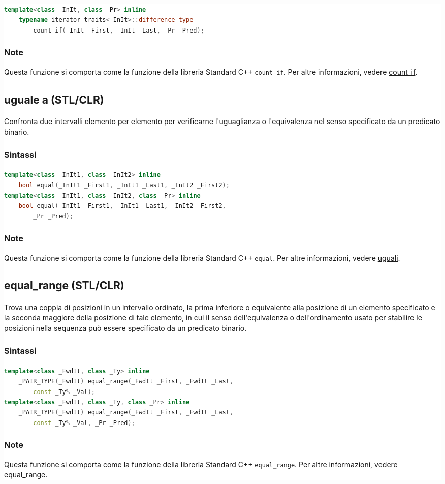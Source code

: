 ```cpp
template<class _InIt, class _Pr> inline
    typename iterator_traits<_InIt>::difference_type
        count_if(_InIt _First, _InIt _Last, _Pr _Pred);
```

### <a name="remarks"></a>Note

Questa funzione si comporta come la funzione della libreria Standard C++ `count_if`. Per altre informazioni, vedere [count_if](../standard-library/algorithm-functions.md#count_if).

## <a name="equal"></a> uguale a (STL/CLR)

Confronta due intervalli elemento per elemento per verificarne l'uguaglianza o l'equivalenza nel senso specificato da un predicato binario.

### <a name="syntax"></a>Sintassi

```cpp
template<class _InIt1, class _InIt2> inline
    bool equal(_InIt1 _First1, _InIt1 _Last1, _InIt2 _First2);
template<class _InIt1, class _InIt2, class _Pr> inline
    bool equal(_InIt1 _First1, _InIt1 _Last1, _InIt2 _First2,
        _Pr _Pred);
```

### <a name="remarks"></a>Note

Questa funzione si comporta come la funzione della libreria Standard C++ `equal`. Per altre informazioni, vedere [uguali](../standard-library/algorithm-functions.md#equal).

## <a name="equal_range"></a> equal_range (STL/CLR)

Trova una coppia di posizioni in un intervallo ordinato, la prima inferiore o equivalente alla posizione di un elemento specificato e la seconda maggiore della posizione di tale elemento, in cui il senso dell'equivalenza o dell'ordinamento usato per stabilire le posizioni nella sequenza può essere specificato da un predicato binario.

### <a name="syntax"></a>Sintassi

```cpp
template<class _FwdIt, class _Ty> inline
    _PAIR_TYPE(_FwdIt) equal_range(_FwdIt _First, _FwdIt _Last,
        const _Ty% _Val);
template<class _FwdIt, class _Ty, class _Pr> inline
    _PAIR_TYPE(_FwdIt) equal_range(_FwdIt _First, _FwdIt _Last,
        const _Ty% _Val, _Pr _Pred);
```

### <a name="remarks"></a>Note

Questa funzione si comporta come la funzione della libreria Standard C++ `equal_range`. Per altre informazioni, vedere [equal_range](../standard-library/algorithm-functions.md#equal_range).
